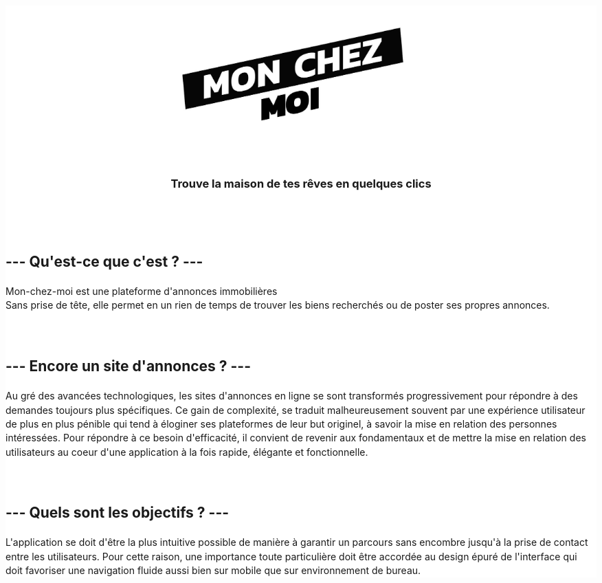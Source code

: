 <div >
<p style="text-align:center; margin-right:20px; padding-top: 20px" align="center"><img src="./public/logo.jpeg" height="200px"alt="logo"/></p>
<h3 style="text-align:center; font-weight:bold;" align="center">Trouve la maison de tes rêves en quelques clics </h3>



</br>
</br>
<h2 style=" font-weight:bold">--- Qu'est-ce que c'est ? ---</h2>

Mon-chez-moi est une plateforme d'annonces immobilières </br>
Sans prise de tête, elle permet en un rien de temps de trouver les biens recherchés ou de poster ses propres annonces.

</br>
<h2 style=" font-weight:bold">--- Encore un site d'annonces ? ---</h2>

Au gré des avancées technologiques, les sites d'annonces en ligne se sont transformés progressivement pour répondre à des demandes toujours plus spécifiques. Ce gain de complexité, se traduit malheureusement souvent par une expérience utilisateur de plus en plus pénible qui tend à éloginer ses plateformes de leur but originel, à savoir la mise en relation des personnes intéressées. Pour répondre à ce besoin d'efficacité, il convient de revenir aux fondamentaux et de mettre la mise en relation des utilisateurs au coeur d'une application à la fois rapide, élégante et fonctionnelle. 

</br>
<h2 style=" font-weight:bold">--- Quels sont les objectifs ? ---</h2>

L'application se doit d'être la plus intuitive possible de manière à garantir un parcours sans encombre jusqu'à la prise de contact entre les utilisateurs. Pour cette raison, une importance toute particulière doit être accordée au design épuré de l'interface qui doit favoriser une navigation fluide aussi bien sur mobile que sur environnement de bureau.
